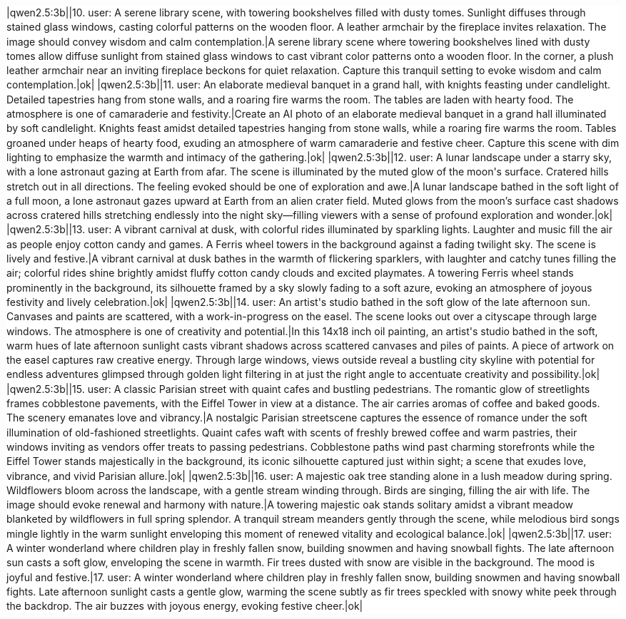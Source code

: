 |qwen2\.5:3b||10\. user: A serene library scene, with towering bookshelves filled with dusty tomes\. Sunlight diffuses through stained glass windows, casting colorful patterns on the wooden floor\. A leather armchair by the fireplace invites relaxation\. The image should convey wisdom and calm contemplation\.|A serene library scene where towering bookshelves lined with dusty tomes allow diffuse sunlight from stained glass windows to cast vibrant color patterns onto a wooden floor\. In the corner, a plush leather armchair near an inviting fireplace beckons for quiet relaxation\. Capture this tranquil setting to evoke wisdom and calm contemplation\.|ok|
|qwen2\.5:3b||11\. user: An elaborate medieval banquet in a grand hall, with knights feasting under candlelight\. Detailed tapestries hang from stone walls, and a roaring fire warms the room\. The tables are laden with hearty food\. The atmosphere is one of camaraderie and festivity\.|Create an AI photo of an elaborate medieval banquet in a grand hall illuminated by soft candlelight\. Knights feast amidst detailed tapestries hanging from stone walls, while a roaring fire warms the room\. Tables groaned under heaps of hearty food, exuding an atmosphere of warm camaraderie and festive cheer\. Capture this scene with dim lighting to emphasize the warmth and intimacy of the gathering\.|ok|
|qwen2\.5:3b||12\. user: A lunar landscape under a starry sky, with a lone astronaut gazing at Earth from afar\. The scene is illuminated by the muted glow of the moon's surface\. Cratered hills stretch out in all directions\. The feeling evoked should be one of exploration and awe\.|A lunar landscape bathed in the soft light of a full moon, a lone astronaut gazes upward at Earth from an alien crater field\. Muted glows from the moon’s surface cast shadows across cratered hills stretching endlessly into the night sky—filling viewers with a sense of profound exploration and wonder\.|ok|
|qwen2\.5:3b||13\. user: A vibrant carnival at dusk, with colorful rides illuminated by sparkling lights\. Laughter and music fill the air as people enjoy cotton candy and games\. A Ferris wheel towers in the background against a fading twilight sky\. The scene is lively and festive\.|A vibrant carnival at dusk bathes in the warmth of flickering sparklers, with laughter and catchy tunes filling the air; colorful rides shine brightly amidst fluffy cotton candy clouds and excited playmates\. A towering Ferris wheel stands prominently in the background, its silhouette framed by a sky slowly fading to a soft azure, evoking an atmosphere of joyous festivity and lively celebration\.|ok|
|qwen2\.5:3b||14\. user: An artist's studio bathed in the soft glow of the late afternoon sun\. Canvases and paints are scattered, with a work\-in\-progress on the easel\. The scene looks out over a cityscape through large windows\. The atmosphere is one of creativity and potential\.|In this 14x18 inch oil painting, an artist's studio bathed in the soft, warm hues of late afternoon sunlight casts vibrant shadows across scattered canvases and piles of paints\. A piece of artwork on the easel captures raw creative energy\. Through large windows, views outside reveal a bustling city skyline with potential for endless adventures glimpsed through golden light filtering in at just the right angle to accentuate creativity and possibility\.|ok|
|qwen2\.5:3b||15\. user: A classic Parisian street with quaint cafes and bustling pedestrians\. The romantic glow of streetlights frames cobblestone pavements, with the Eiffel Tower in view at a distance\. The air carries aromas of coffee and baked goods\. The scenery emanates love and vibrancy\.|A nostalgic Parisian streetscene captures the essence of romance under the soft illumination of old\-fashioned streetlights\. Quaint cafes waft with scents of freshly brewed coffee and warm pastries, their windows inviting as vendors offer treats to passing pedestrians\. Cobblestone paths wind past charming storefronts while the Eiffel Tower stands majestically in the background, its iconic silhouette captured just within sight; a scene that exudes love, vibrance, and vivid Parisian allure\.|ok|
|qwen2\.5:3b||16\. user: A majestic oak tree standing alone in a lush meadow during spring\. Wildflowers bloom across the landscape, with a gentle stream winding through\. Birds are singing, filling the air with life\. The image should evoke renewal and harmony with nature\.|A towering majestic oak stands solitary amidst a vibrant meadow blanketed by wildflowers in full spring splendor\. A tranquil stream meanders gently through the scene, while melodious bird songs mingle lightly in the warm sunlight enveloping this moment of renewed vitality and ecological balance\.|ok|
|qwen2\.5:3b||17\. user: A winter wonderland where children play in freshly fallen snow, building snowmen and having snowball fights\. The late afternoon sun casts a soft glow, enveloping the scene in warmth\. Fir trees dusted with snow are visible in the background\. The mood is joyful and festive\.|17\. user: A winter wonderland where children play in freshly fallen snow, building snowmen and having snowball fights\. Late afternoon sunlight casts a gentle glow, warming the scene subtly as fir trees speckled with snowy white peek through the backdrop\. The air buzzes with joyous energy, evoking festive cheer\.|ok|